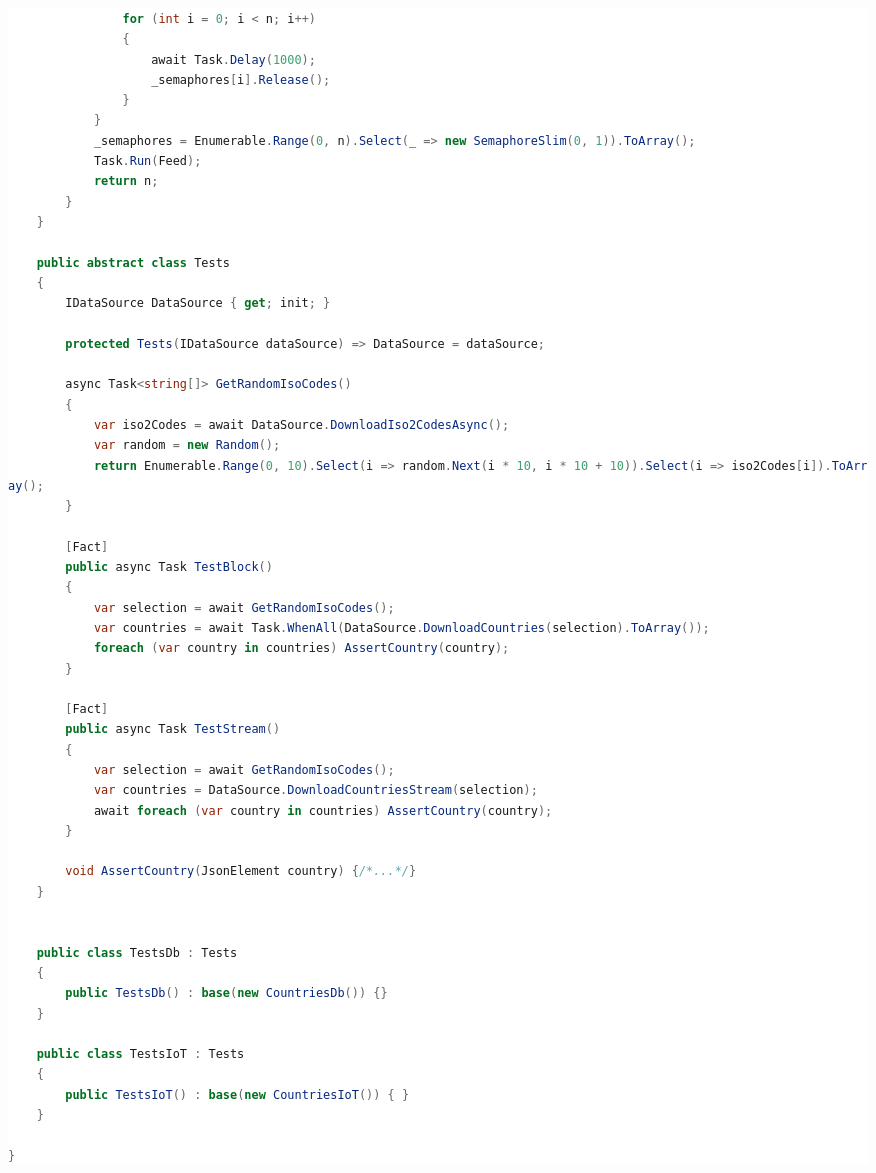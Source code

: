 ```c#
                for (int i = 0; i < n; i++)
                {
                    await Task.Delay(1000);
                    _semaphores[i].Release();
                }
            }
            _semaphores = Enumerable.Range(0, n).Select(_ => new SemaphoreSlim(0, 1)).ToArray();
            Task.Run(Feed);
            return n;
        }
    }

    public abstract class Tests
    {
        IDataSource DataSource { get; init; }

        protected Tests(IDataSource dataSource) => DataSource = dataSource;

        async Task<string[]> GetRandomIsoCodes()
        {
            var iso2Codes = await DataSource.DownloadIso2CodesAsync();
            var random = new Random();
            return Enumerable.Range(0, 10).Select(i => random.Next(i * 10, i * 10 + 10)).Select(i => iso2Codes[i]).ToArray();
        }

        [Fact]
        public async Task TestBlock()
        {
            var selection = await GetRandomIsoCodes();
            var countries = await Task.WhenAll(DataSource.DownloadCountries(selection).ToArray());
            foreach (var country in countries) AssertCountry(country);
        }

        [Fact]
        public async Task TestStream()
        {
            var selection = await GetRandomIsoCodes();
            var countries = DataSource.DownloadCountriesStream(selection);
            await foreach (var country in countries) AssertCountry(country);
        }

        void AssertCountry(JsonElement country) {/*...*/}
    }


    public class TestsDb : Tests
    {
        public TestsDb() : base(new CountriesDb()) {}
    }

    public class TestsIoT : Tests
    {
        public TestsIoT() : base(new CountriesIoT()) { }
    }

}
```
